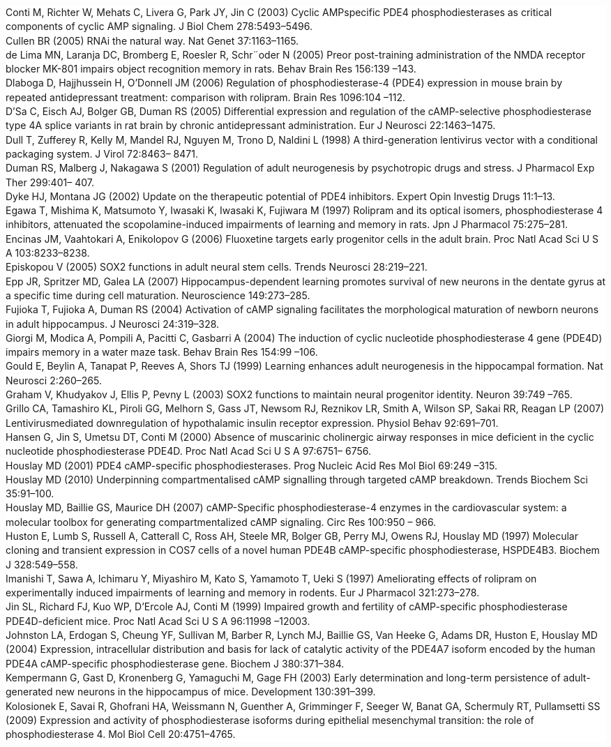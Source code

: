 Conti M, Richter W, Mehats C, Livera G, Park JY, Jin C (2003) Cyclic AMPspecific PDE4 phosphodiesterases as critical components of cyclic AMP signaling. J Biol Chem 278:5493–5496.   
Cullen BR (2005) RNAi the natural way. Nat Genet 37:1163–1165.   
de Lima MN, Laranja DC, Bromberg E, Roesler R, Schr¨oder N (2005) Preor post-training administration of the NMDA receptor blocker MK-801 impairs object recognition memory in rats. Behav Brain Res 156:139 –143.   
Dlaboga D, Hajjhussein H, O’Donnell JM (2006) Regulation of phosphodiesterase-4 (PDE4) expression in mouse brain by repeated antidepressant treatment: comparison with rolipram. Brain Res 1096:104 –112.   
D’Sa C, Eisch AJ, Bolger GB, Duman RS (2005) Differential expression and regulation of the cAMP-selective phosphodiesterase type 4A splice variants in rat brain by chronic antidepressant administration. Eur J Neurosci 22:1463–1475.   
Dull T, Zufferey R, Kelly M, Mandel RJ, Nguyen M, Trono D, Naldini L (1998) A third-generation lentivirus vector with a conditional packaging system. J Virol 72:8463– 8471.   
Duman RS, Malberg J, Nakagawa S (2001) Regulation of adult neurogenesis by psychotropic drugs and stress. J Pharmacol Exp Ther 299:401– 407.   
Dyke HJ, Montana JG (2002) Update on the therapeutic potential of PDE4 inhibitors. Expert Opin Investig Drugs 11:1–13.   
Egawa T, Mishima K, Matsumoto Y, Iwasaki K, Iwasaki K, Fujiwara M (1997) Rolipram and its optical isomers, phosphodiesterase 4 inhibitors, attenuated the scopolamine-induced impairments of learning and memory in rats. Jpn J Pharmacol 75:275–281.   
Encinas JM, Vaahtokari A, Enikolopov G (2006) Fluoxetine targets early progenitor cells in the adult brain. Proc Natl Acad Sci U S A 103:8233–8238.   
Episkopou V (2005) SOX2 functions in adult neural stem cells. Trends Neurosci 28:219–221.   
Epp JR, Spritzer MD, Galea LA (2007) Hippocampus-dependent learning promotes survival of new neurons in the dentate gyrus at a specific time during cell maturation. Neuroscience 149:273–285.   
Fujioka T, Fujioka A, Duman RS (2004) Activation of cAMP signaling facilitates the morphological maturation of newborn neurons in adult hippocampus. J Neurosci 24:319–328.   
Giorgi M, Modica A, Pompili A, Pacitti C, Gasbarri A (2004) The induction of cyclic nucleotide phosphodiesterase 4 gene (PDE4D) impairs memory in a water maze task. Behav Brain Res 154:99 –106.   
Gould E, Beylin A, Tanapat P, Reeves A, Shors TJ (1999) Learning enhances adult neurogenesis in the hippocampal formation. Nat Neurosci 2:260–265.   
Graham V, Khudyakov J, Ellis P, Pevny L (2003) SOX2 functions to maintain neural progenitor identity. Neuron 39:749 –765.   
Grillo CA, Tamashiro KL, Piroli GG, Melhorn S, Gass JT, Newsom RJ, Reznikov LR, Smith A, Wilson SP, Sakai RR, Reagan LP (2007) Lentivirusmediated downregulation of hypothalamic insulin receptor expression. Physiol Behav 92:691–701.   
Hansen G, Jin S, Umetsu DT, Conti M (2000) Absence of muscarinic cholinergic airway responses in mice deficient in the cyclic nucleotide phosphodiesterase PDE4D. Proc Natl Acad Sci U S A 97:6751– 6756.   
Houslay MD (2001) PDE4 cAMP-specific phosphodiesterases. Prog Nucleic Acid Res Mol Biol 69:249 –315.   
Houslay MD (2010) Underpinning compartmentalised cAMP signalling through targeted cAMP breakdown. Trends Biochem Sci 35:91–100.   
Houslay MD, Baillie GS, Maurice DH (2007) cAMP-Specific phosphodiesterase-4 enzymes in the cardiovascular system: a molecular toolbox for generating compartmentalized cAMP signaling. Circ Res 100:950 – 966.   
Huston E, Lumb S, Russell A, Catterall C, Ross AH, Steele MR, Bolger GB, Perry MJ, Owens RJ, Houslay MD (1997) Molecular cloning and transient expression in COS7 cells of a novel human PDE4B cAMP-specific phosphodiesterase, HSPDE4B3. Biochem J 328:549–558.   
Imanishi T, Sawa A, Ichimaru Y, Miyashiro M, Kato S, Yamamoto T, Ueki S (1997) Ameliorating effects of rolipram on experimentally induced impairments of learning and memory in rodents. Eur J Pharmacol 321:273–278.   
Jin SL, Richard FJ, Kuo WP, D’Ercole AJ, Conti M (1999) Impaired growth and fertility of cAMP-specific phosphodiesterase PDE4D-deficient mice. Proc Natl Acad Sci U S A 96:11998 –12003.   
Johnston LA, Erdogan S, Cheung YF, Sullivan M, Barber R, Lynch MJ, Baillie GS, Van Heeke G, Adams DR, Huston E, Houslay MD (2004) Expression, intracellular distribution and basis for lack of catalytic activity of the PDE4A7 isoform encoded by the human PDE4A cAMP-specific phosphodiesterase gene. Biochem J 380:371–384.   
Kempermann G, Gast D, Kronenberg G, Yamaguchi M, Gage FH (2003) Early determination and long-term persistence of adult-generated new neurons in the hippocampus of mice. Development 130:391–399.   
Kolosionek E, Savai R, Ghofrani HA, Weissmann N, Guenther A, Grimminger F, Seeger W, Banat GA, Schermuly RT, Pullamsetti SS (2009) Expression and activity of phosphodiesterase isoforms during epithelial mesenchymal transition: the role of phosphodiesterase 4. Mol Biol Cell 20:4751–4765.   